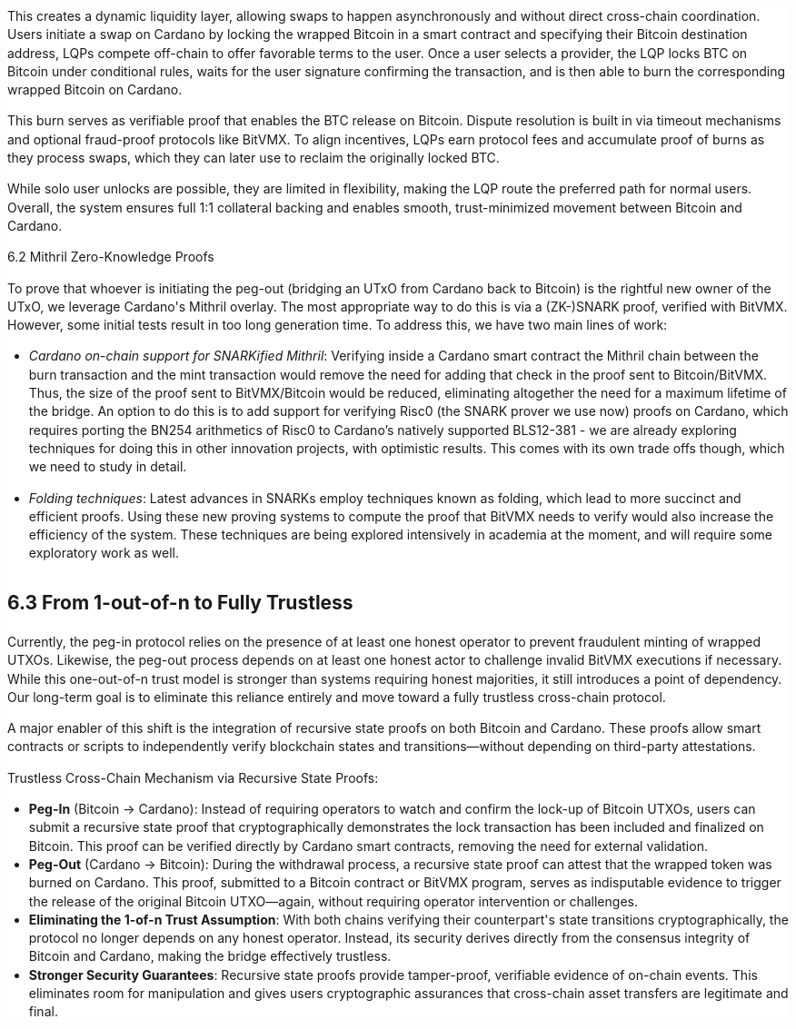 This creates a dynamic liquidity layer, allowing swaps to happen asynchronously and without direct cross-chain coordination. Users initiate a swap on Cardano by locking the wrapped Bitcoin in a smart contract and specifying their Bitcoin destination address, LQPs compete off-chain to offer favorable terms to the user. Once a user selects a provider, the LQP locks BTC on Bitcoin under conditional rules, waits for the user signature confirming the transaction, and is then able to burn the corresponding wrapped Bitcoin on Cardano.

This burn serves as verifiable proof that enables the BTC release on Bitcoin. Dispute resolution is built in via timeout mechanisms and optional fraud-proof protocols like BitVMX. To align incentives, LQPs earn protocol fees and accumulate proof of burns as they process swaps, which they can later use to reclaim the originally locked BTC.

While solo user unlocks are possible, they are limited in flexibility, making the LQP route the preferred path for normal users. Overall, the system ensures full 1:1 collateral backing and enables smooth, trust-minimized movement between Bitcoin and Cardano.

6.2 Mithril Zero-Knowledge Proofs

To prove that whoever is initiating the peg-out (bridging an UTxO from Cardano back to Bitcoin) is the rightful new owner of the UTxO, we leverage Cardano's Mithril overlay. The most appropriate way to do this is via a (ZK-)SNARK proof, verified with BitVMX. However, some initial tests result in too long generation time. To address this, we have two main lines of work:

* *Cardano on-chain support for SNARKified Mithril*: Verifying inside a Cardano smart contract the Mithril chain between the burn transaction and the mint transaction would remove the need for adding that check in the proof sent to Bitcoin/BitVMX. Thus, the size of the proof sent to BitVMX/Bitcoin would be reduced, eliminating altogether the need for a maximum lifetime of the bridge. An option to do this is to add support for verifying Risc0 (the SNARK prover we use now) proofs on Cardano, which requires porting the BN254 arithmetics of Risc0 to Cardano’s natively supported BLS12-381 \-  we are already exploring techniques for doing this in other innovation projects, with optimistic results. This comes with its own trade offs though, which we need to study in detail.

* *Folding techniques*: Latest advances in SNARKs employ techniques known as folding, which lead to more succinct and efficient proofs. Using these new proving systems to compute the proof that BitVMX needs to verify would also increase the efficiency of the system. These techniques are being explored intensively in academia at the moment, and will require some exploratory work as well.

## 6.3 From 1-out-of-n to Fully Trustless

Currently, the peg-in protocol relies on the presence of at least one honest operator to prevent fraudulent minting of wrapped UTXOs. Likewise, the peg-out process depends on at least one honest actor to challenge invalid BitVMX executions if necessary. While this one-out-of-n trust model is stronger than systems requiring honest majorities, it still introduces a point of dependency. Our long-term goal is to eliminate this reliance entirely and move toward a fully trustless cross-chain protocol.

A major enabler of this shift is the integration of recursive state proofs on both Bitcoin and Cardano. These proofs allow smart contracts or scripts to independently verify blockchain states and transitions—without depending on third-party attestations.

Trustless Cross-Chain Mechanism via Recursive State Proofs:

* **Peg-In** (Bitcoin → Cardano): Instead of requiring operators to watch and confirm the lock-up of Bitcoin UTXOs, users can submit a recursive state proof that cryptographically demonstrates the lock transaction has been included and finalized on Bitcoin. This proof can be verified directly by Cardano smart contracts, removing the need for external validation.
* **Peg-Out** (Cardano → Bitcoin): During the withdrawal process, a recursive state proof can attest that the wrapped token was burned on Cardano. This proof, submitted to a Bitcoin contract or BitVMX program, serves as indisputable evidence to trigger the release of the original Bitcoin UTXO—again, without requiring operator intervention or challenges.
* **Eliminating the 1-of-n Trust Assumption**: With both chains verifying their counterpart's state transitions cryptographically, the protocol no longer depends on any honest operator. Instead, its security derives directly from the consensus integrity of Bitcoin and Cardano, making the bridge effectively trustless.
* **Stronger Security Guarantees**: Recursive state proofs provide tamper-proof, verifiable evidence of on-chain events. This eliminates room for manipulation and gives users cryptographic assurances that cross-chain asset transfers are legitimate and final.
